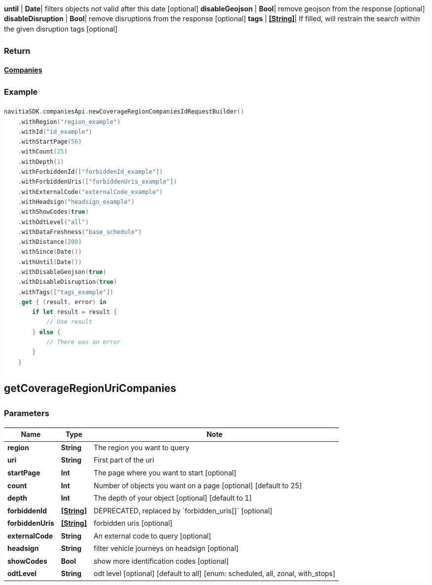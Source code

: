 **until** | **Date**| filters objects not valid after this date [optional] 
**disableGeojson** | **Bool**| remove geojson from the response [optional] 
**disableDisruption** | **Bool**| remove disruptions from the response [optional] 
**tags** | [**[String]**](String.md)| If filled, will restrain the search within the given disruption tags [optional] 

### Return
[**Companies**](../model/Companies)


### Example
```swift
navitiaSDK.companiesApi.newCoverageRegionCompaniesIdRequestBuilder()
    .withRegion("region_example")
    .withId("id_example")
    .withStartPage(56)
    .withCount(25)
    .withDepth(1)
    .withForbiddenId(["forbiddenId_example"])
    .withForbiddenUris(["forbiddenUris_example"])
    .withExternalCode("externalCode_example")
    .withHeadsign("headsign_example")
    .withShowCodes(true)
    .withOdtLevel("all")
    .withDataFreshness("base_schedule")
    .withDistance(200)
    .withSince(Date())
    .withUntil(Date())
    .withDisableGeojson(true)
    .withDisableDisruption(true)
    .withTags(["tags_example"])
    .get { (result, error) in
        if let result = result {
            // Use result
        } else {
            // There was an error
        }
    }
```

## **getCoverageRegionUriCompanies**

### Parameters

Name | Type | Note
---- | ---- | ----
**region** | **String**|  The region you want to query 
**uri** | **String**| First part of the uri 
**startPage** | **Int**| The page where you want to start [optional] 
**count** | **Int**| Number of objects you want on a page [optional] [default to 25] 
**depth** | **Int**| The depth of your object [optional] [default to 1] 
**forbiddenId** | [**[String]**](String.md)| DEPRECATED, replaced by &#x60;forbidden_uris[]&#x60; [optional] 
**forbiddenUris** | [**[String]**](String.md)| forbidden uris [optional] 
**externalCode** | **String**| An external code to query [optional] 
**headsign** | **String**| filter vehicle journeys on headsign [optional] 
**showCodes** | **Bool**| show more identification codes [optional] 
**odtLevel** | **String**| odt level [optional] [default to all] [enum: scheduled, all, zonal, with_stops] 